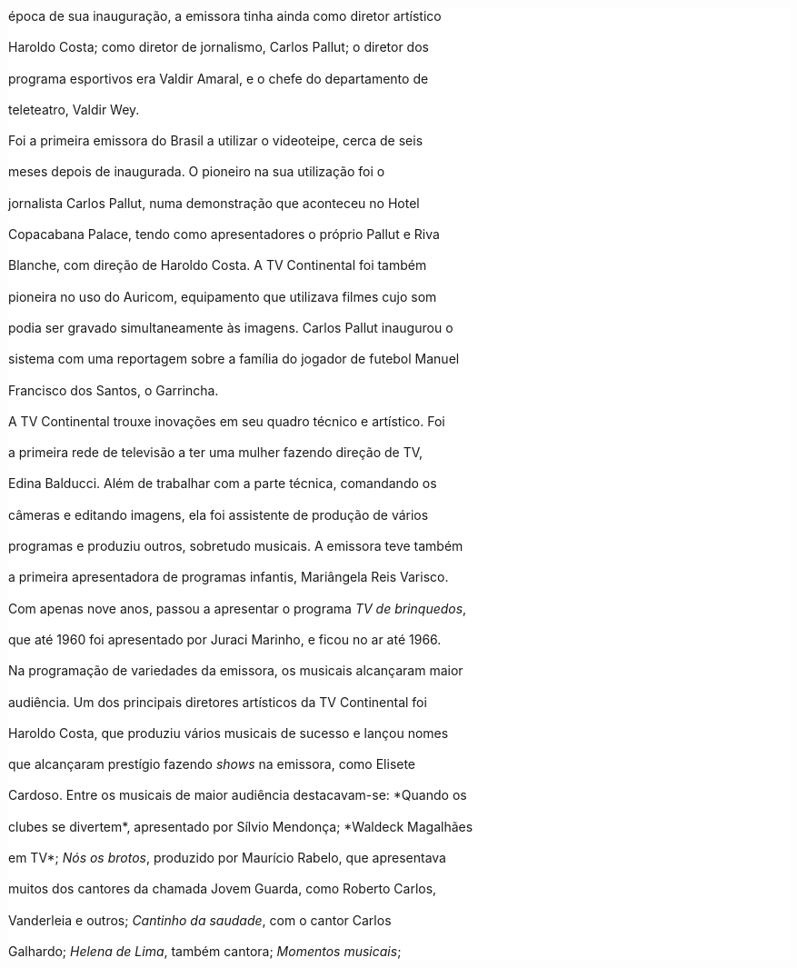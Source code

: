 época de sua inauguração, a emissora tinha ainda como diretor artístico

Haroldo Costa; como diretor de jornalismo, Carlos Pallut; o diretor dos

programa esportivos era Valdir Amaral, e o chefe do departamento de

teleteatro, Valdir Wey.



Foi a primeira emissora do Brasil a utilizar o videoteipe, cerca de seis

meses depois de inaugurada. O pioneiro na sua utilização foi o

jornalista Carlos Pallut, numa demonstração que aconteceu no Hotel

Copacabana Palace, tendo como apresentadores o próprio Pallut e Riva

Blanche, com direção de Haroldo Costa. A TV Continental foi também

pioneira no uso do Auricom, equipamento que utilizava filmes cujo som

podia ser gravado simultaneamente às imagens. Carlos Pallut inaugurou o

sistema com uma reportagem sobre a família do jogador de futebol Manuel

Francisco dos Santos, o Garrincha.



A TV Continental trouxe inovações em seu quadro técnico e artístico. Foi

a primeira rede de televisão a ter uma mulher fazendo direção de TV,

Edina Balducci. Além de trabalhar com a parte técnica, comandando os

câmeras e editando imagens, ela foi assistente de produção de vários

programas e produziu outros, sobretudo musicais. A emissora teve também

a primeira apresentadora de programas infantis, Mariângela Reis Varisco.

Com apenas nove anos, passou a apresentar o programa *TV de brinquedos*,

que até 1960 foi apresentado por Juraci Marinho, e ficou no ar até 1966.



Na programação de variedades da emissora, os musicais alcançaram maior

audiência. Um dos principais diretores artísticos da TV Continental foi

Haroldo Costa, que produziu vários musicais de sucesso e lançou nomes

que alcançaram prestígio fazendo *shows* na emissora, como Elisete

Cardoso. Entre os musicais de maior audiência destacavam-se: *Quando os

clubes se divertem*, apresentado por Sílvio Mendonça; *Waldeck Magalhães

em TV*; *Nós os brotos*, produzido por Maurício Rabelo, que apresentava

muitos dos cantores da chamada Jovem Guarda, como Roberto Carlos,

Vanderleia e outros; *Cantinho da saudade*, com o cantor Carlos

Galhardo; *Helena de Lima*, também cantora; *Momentos musicais*;
